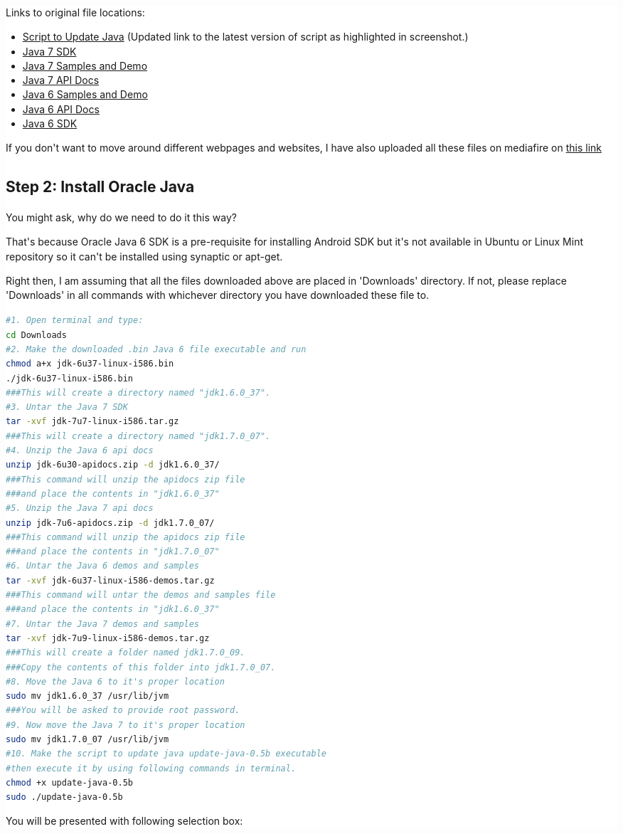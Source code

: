 Links to original file locations:
* [Script to Update Java](http://webupd8.googlecode.com/files/update-java-0.5b) (Updated link to the latest version of script as highlighted in screenshot.)
* [Java 7 SDK](http://download.oracle.com/otn-pub/java/jdk/7u7-b10/jdk-7u7-linux-i586.tar.gz)
* [Java 7 Samples and Demo](http://download.oracle.com/otn-pub/java/jdk/7u9-b05-demos/jdk-7u9-linux-i586-demos.tar.gz)
* [Java 7 API Docs](http://download.oracle.com/otn-pub/java/jdk/7u6-b24/jdk-7u6-apidocs.zip)
* [Java 6 Samples and Demo](http://download.oracle.com/otn-pub/java/jdk/6u37-b06-demos/jdk-6u37-linux-i586-demos.tar.gz)
* [Java 6 API Docs](http://download.oracle.com/otn-pub/java/jdk/6u30-b12/jdk-6u30-apidocs.zip)
* [Java 6 SDK](http://download.oracle.com/otn-pub/java/jdk/6u37-b06/jdk-6u37-linux-i586.bin)

If you don't want to move around different webpages and websites, I have also uploaded all these files on mediafire on [this link](http://www.mediafire.com/?4x3u3if9o7dy4)

## Step 2: Install Oracle Java

You might ask, why do we need to do it this way?

That's because Oracle Java 6 SDK is a pre-requisite for installing Android SDK but it's not available in Ubuntu or Linux Mint repository so it can't be installed using synaptic or apt-get.

Right then, I am assuming that all the files downloaded above are placed in 'Downloads' directory. If not, please replace 'Downloads' in all commands with whichever directory you have downloaded these file to.

```bash linenums="1"
#1. Open terminal and type:
cd Downloads 
#2. Make the downloaded .bin Java 6 file executable and run
chmod a+x jdk-6u37-linux-i586.bin 
./jdk-6u37-linux-i586.bin 
###This will create a directory named "jdk1.6.0_37".
#3. Untar the Java 7 SDK 
tar -xvf jdk-7u7-linux-i586.tar.gz
###This will create a directory named "jdk1.7.0_07".
#4. Unzip the Java 6 api docs 
unzip jdk-6u30-apidocs.zip -d jdk1.6.0_37/
###This command will unzip the apidocs zip file 
###and place the contents in "jdk1.6.0_37"
#5. Unzip the Java 7 api docs
unzip jdk-7u6-apidocs.zip -d jdk1.7.0_07/
###This command will unzip the apidocs zip file 
###and place the contents in "jdk1.7.0_07"
#6. Untar the Java 6 demos and samples
tar -xvf jdk-6u37-linux-i586-demos.tar.gz
###This command will untar the demos and samples file 
###and place the contents in "jdk1.6.0_37"
#7. Untar the Java 7 demos and samples
tar -xvf jdk-7u9-linux-i586-demos.tar.gz
###This will create a folder named jdk1.7.0_09. 
###Copy the contents of this folder into jdk1.7.0_07.
#8. Move the Java 6 to it's proper location
sudo mv jdk1.6.0_37 /usr/lib/jvm
###You will be asked to provide root password.
#9. Now move the Java 7 to it's proper location
sudo mv jdk1.7.0_07 /usr/lib/jvm
#10. Make the script to update java update-java-0.5b executable
#then execute it by using following commands in terminal.
chmod +x update-java-0.5b
sudo ./update-java-0.5b
```
You will be presented with following selection box:
